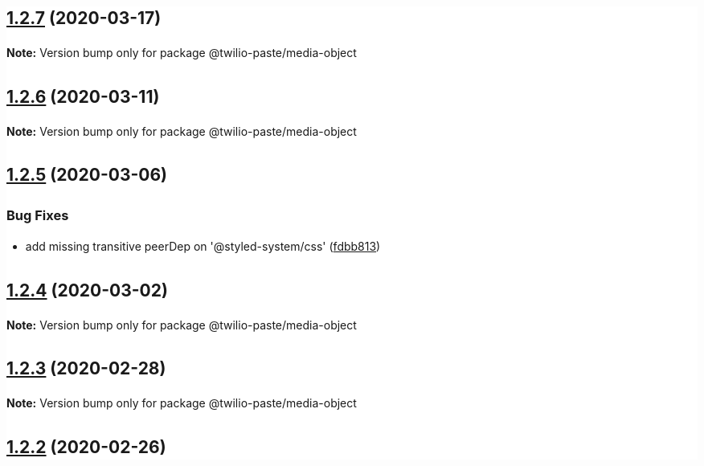 



## [1.2.7](https://github.com/twilio-labs/paste/compare/@twilio-paste/media-object@1.2.6...@twilio-paste/media-object@1.2.7) (2020-03-17)

**Note:** Version bump only for package @twilio-paste/media-object





## [1.2.6](https://github.com/twilio-labs/paste/compare/@twilio-paste/media-object@1.2.5...@twilio-paste/media-object@1.2.6) (2020-03-11)

**Note:** Version bump only for package @twilio-paste/media-object





## [1.2.5](https://github.com/twilio-labs/paste/compare/@twilio-paste/media-object@1.2.4...@twilio-paste/media-object@1.2.5) (2020-03-06)


### Bug Fixes

* add missing transitive peerDep on '@styled-system/css' ([fdbb813](https://github.com/twilio-labs/paste/commit/fdbb81370cda71037348742a680299ce481eabfd))





## [1.2.4](https://github.com/twilio-labs/paste/compare/@twilio-paste/media-object@1.2.3...@twilio-paste/media-object@1.2.4) (2020-03-02)

**Note:** Version bump only for package @twilio-paste/media-object





## [1.2.3](https://github.com/twilio-labs/paste/compare/@twilio-paste/media-object@1.2.2...@twilio-paste/media-object@1.2.3) (2020-02-28)

**Note:** Version bump only for package @twilio-paste/media-object





## [1.2.2](https://github.com/twilio-labs/paste/compare/@twilio-paste/media-object@1.2.1...@twilio-paste/media-object@1.2.2) (2020-02-26)
